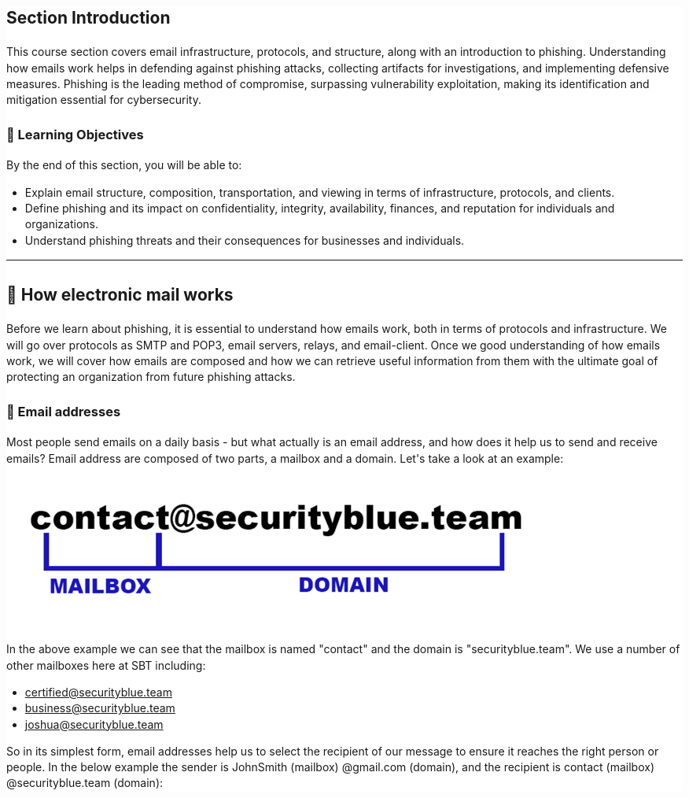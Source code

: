 ## Section Introduction
This course section covers email infrastructure, protocols, and structure, along with an introduction to phishing. Understanding how emails work helps in defending against phishing attacks, collecting artifacts for investigations, and implementing defensive measures. Phishing is the leading method of compromise, surpassing vulnerability exploitation, making its identification and mitigation essential for cybersecurity.

### 🎯 Learning Objectives
By the end of this section, you will be able to:

- Explain email structure, composition, transportation, and viewing in terms of infrastructure, protocols, and clients.
- Define phishing and its impact on confidentiality, integrity, availability, finances, and reputation for individuals and organizations.
- Understand phishing threats and their consequences for businesses and individuals.

****

## 🔗 How electronic mail works
 
Before we learn about phishing, it is essential to understand how emails work, both in terms of protocols and infrastructure. We will go over protocols as SMTP and POP3, email servers, relays, and email-client. Once we good understanding of how emails work, we will cover how emails are composed and how we can retrieve useful information from them with the ultimate goal of protecting an organization from future phishing attacks.

### 📌 Email addresses

Most people send emails on a daily basis - but what actually is an email address, and how does it help us to send and receive emails? Email address are composed of two parts, a mailbox and a domain. Let's take a look at an example:

![alt text](image.png)

In the above example we can see that the mailbox is named "contact" and the domain is "securityblue.team". We use a number of other mailboxes here at SBT including:
- certified@securityblue.team
- business@securityblue.team
- joshua@securityblue.team

So in its simplest form, email addresses help us to select the recipient of our message to ensure it reaches the right person or people. In the below example the sender is JohnSmith (mailbox) @gmail.com (domain), and the recipient is contact (mailbox) @securityblue.team (domain):
